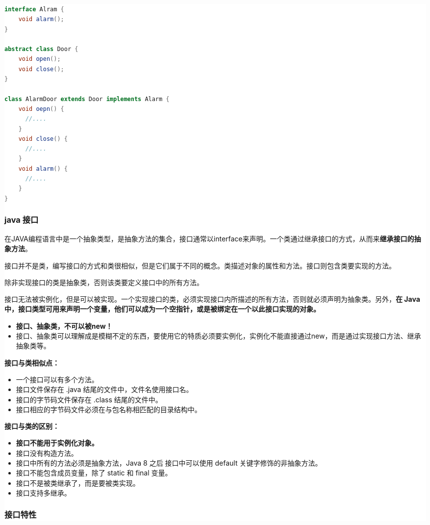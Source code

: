 ```java
interface Alram {
    void alarm();
}
 
abstract class Door {
    void open();
    void close();
}
 
class AlarmDoor extends Door implements Alarm {
    void oepn() {
      //....
    }
    void close() {
      //....
    }
    void alarm() {
      //....
    }
}
```

### java 接口

在JAVA编程语言中是一个抽象类型，是抽象方法的集合，接口通常以interface来声明。一个类通过继承接口的方式，从而来**继承接口的抽象方法**。

接口并不是类，编写接口的方式和类很相似，但是它们属于不同的概念。类描述对象的属性和方法。接口则包含类要实现的方法。

除非实现接口的类是抽象类，否则该类要定义接口中的所有方法。

接口无法被实例化，但是可以被实现。一个实现接口的类，必须实现接口内所描述的所有方法，否则就必须声明为抽象类。另外，**在 Java 中，接口类型可用来声明一个变量，他们可以成为一个空指针，或是被绑定在一个以此接口实现的对象。**

- **接口、抽象类，不可以被new！**
- 接口、抽象类可以理解成是模糊不定的东西，要使用它的特质必须要实例化，实例化不能直接通过new，而是通过实现接口方法、继承抽象类等。

**接口与类相似点：**

- 一个接口可以有多个方法。
- 接口文件保存在 .java 结尾的文件中，文件名使用接口名。
- 接口的字节码文件保存在 .class 结尾的文件中。
- 接口相应的字节码文件必须在与包名称相匹配的目录结构中。

**接口与类的区别：**

- **接口不能用于实例化对象。**
- 接口没有构造方法。
- 接口中所有的方法必须是抽象方法，Java 8 之后 接口中可以使用 default 关键字修饰的非抽象方法。
- 接口不能包含成员变量，除了 static 和 final 变量。
- 接口不是被类继承了，而是要被类实现。
- 接口支持多继承。

### 接口特性
